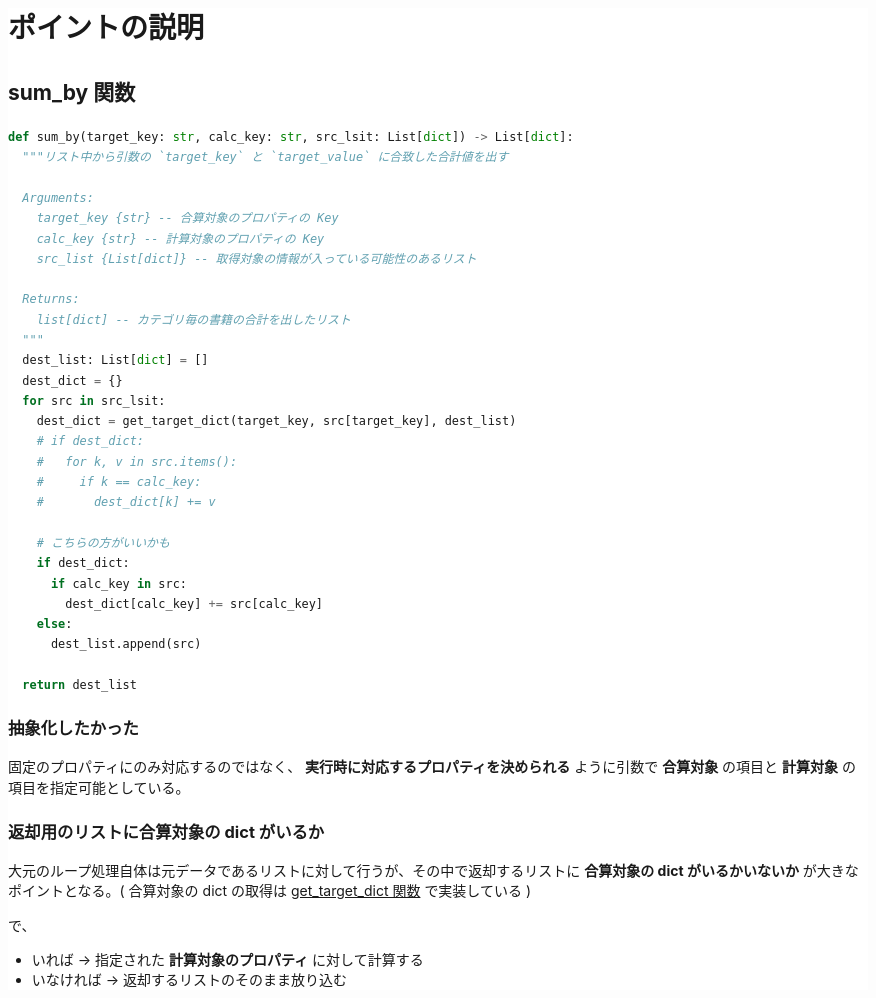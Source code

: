 

# ポイントの説明

## sum_by 関数

```python
def sum_by(target_key: str, calc_key: str, src_lsit: List[dict]) -> List[dict]:
  """リスト中から引数の `target_key` と `target_value` に合致した合計値を出す

  Arguments:
    target_key {str} -- 合算対象のプロパティの Key
    calc_key {str} -- 計算対象のプロパティの Key
    src_list {List[dict]} -- 取得対象の情報が入っている可能性のあるリスト

  Returns:
    list[dict] -- カテゴリ毎の書籍の合計を出したリスト
  """
  dest_list: List[dict] = []
  dest_dict = {}
  for src in src_lsit:
    dest_dict = get_target_dict(target_key, src[target_key], dest_list)
    # if dest_dict:
    #   for k, v in src.items():
    #     if k == calc_key:
    #       dest_dict[k] += v

    # こちらの方がいいかも
    if dest_dict:
      if calc_key in src:
        dest_dict[calc_key] += src[calc_key]
    else:
      dest_list.append(src)

  return dest_list
```

### 抽象化したかった

固定のプロパティにのみ対応するのではなく、 **実行時に対応するプロパティを決められる** ように引数で **合算対象** の項目と **計算対象** の項目を指定可能としている。



### 返却用のリストに合算対象の dict がいるか

大元のループ処理自体は元データであるリストに対して行うが、その中で返却するリストに **合算対象の dict がいるかいないか** が大きなポイントとなる。( 合算対象の dict の取得は [get_target_dict 関数](#get_target_dict-関数) で実装している )

で、

- いれば -> 指定された **計算対象のプロパティ** に対して計算する
- いなければ -> 返却するリストのそのまま放り込む
